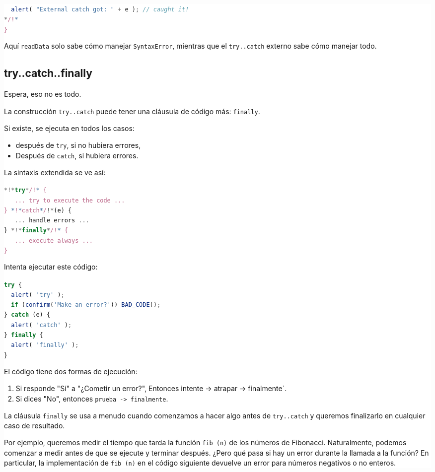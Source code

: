 ```js run
  alert( "External catch got: " + e ); // caught it!
*/!*
}
```

Aquí `readData` solo sabe cómo manejar `SyntaxError`, mientras que el `try..catch` externo sabe cómo manejar todo.

## try..catch..finally

Espera, eso no es todo.

La construcción `try..catch` puede tener una cláusula de código más: `finally`.

Si existe, se ejecuta en todos los casos:

- después de `try`, si no hubiera errores,
- Después de `catch`, si hubiera errores.

La sintaxis extendida se ve así:

```js
*!*try*/!* {
   ... try to execute the code ...
} *!*catch*/!*(e) {
   ... handle errors ...
} *!*finally*/!* {
   ... execute always ...
}
```

Intenta ejecutar este código:

```js run
try {
  alert( 'try' );
  if (confirm('Make an error?')) BAD_CODE();
} catch (e) {
  alert( 'catch' );
} finally {
  alert( 'finally' );
}
```
El código tiene dos formas de ejecución:

1. Si responde "Sí" a "¿Cometir un error?", Entonces intente -> atrapar -> finalmente`.
2. Si dices "No", entonces `prueba -> finalmente`.

La cláusula `finally` se usa a menudo cuando comenzamos a hacer algo antes de `try..catch` y queremos finalizarlo en cualquier caso de resultado.

Por ejemplo, queremos medir el tiempo que tarda la función `fib (n)` de los números de Fibonacci. Naturalmente, podemos comenzar a medir antes de que se ejecute y terminar después. ¿Pero qué pasa si hay un error durante la llamada a la función? En particular, la implementación de `fib (n)` en el código siguiente devuelve un error para números negativos o no enteros.
